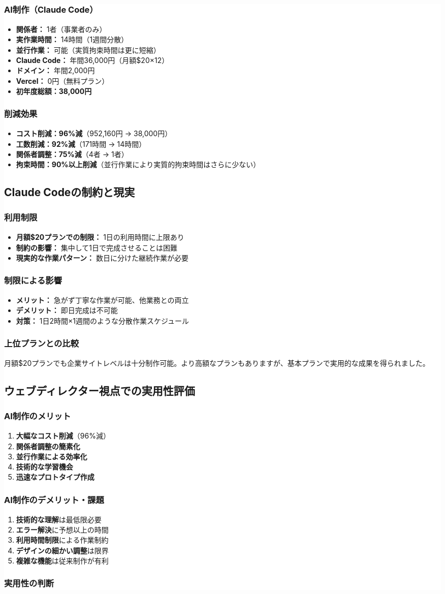 ### AI制作（Claude Code）
- **関係者：** 1者（事業者のみ）
- **実作業時間：** 14時間（1週間分散）
- **並行作業：** 可能（実質拘束時間は更に短縮）
- **Claude Code：** 年間36,000円（月額$20×12）
- **ドメイン：** 年間2,000円
- **Vercel：** 0円（無料プラン）
- **初年度総額：38,000円**

### 削減効果
- **コスト削減：96%減**（952,160円 → 38,000円）
- **工数削減：92%減**（171時間 → 14時間）
- **関係者調整：75%減**（4者 → 1者）
- **拘束時間：90%以上削減**（並行作業により実質的拘束時間はさらに少ない）

## Claude Codeの制約と現実

### 利用制限
- **月額$20プランでの制限：** 1日の利用時間に上限あり
- **制約の影響：** 集中して1日で完成させることは困難
- **現実的な作業パターン：** 数日に分けた継続作業が必要

### 制限による影響
- **メリット：** 急がず丁寧な作業が可能、他業務との両立
- **デメリット：** 即日完成は不可能
- **対策：** 1日2時間×1週間のような分散作業スケジュール

### 上位プランとの比較
月額$20プランでも企業サイトレベルは十分制作可能。より高額なプランもありますが、基本プランで実用的な成果を得られました。

## ウェブディレクター視点での実用性評価

### AI制作のメリット
1. **大幅なコスト削減**（96%減）
2. **関係者調整の簡素化**
3. **並行作業による効率化**
4. **技術的な学習機会**
5. **迅速なプロトタイプ作成**

### AI制作のデメリット・課題
1. **技術的な理解**は最低限必要
2. **エラー解決**に予想以上の時間
3. **利用時間制限**による作業制約
4. **デザインの細かい調整**は限界
5. **複雑な機能**は従来制作が有利

### 実用性の判断
